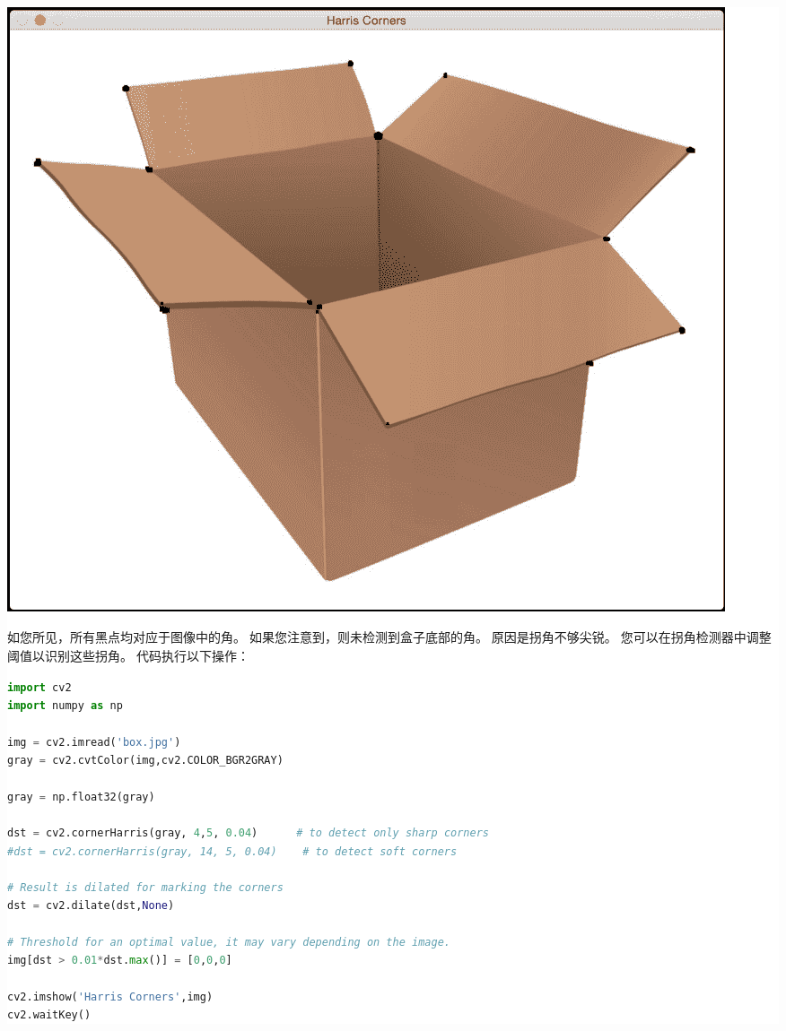 ![Detecting the corners](img/B04554_05_08.jpg)

如您所见，所有黑点均对应于图像中的角。 如果您注意到，则未检测到盒子底部的角。 原因是拐角不够尖锐。 您可以在拐角检测器中调整阈值以识别这些拐角。 代码执行以下操作：

```py
import cv2
import numpy as np

img = cv2.imread('box.jpg')
gray = cv2.cvtColor(img,cv2.COLOR_BGR2GRAY)

gray = np.float32(gray)

dst = cv2.cornerHarris(gray, 4,5, 0.04)      # to detect only sharp corners
#dst = cv2.cornerHarris(gray, 14, 5, 0.04)    # to detect soft corners

# Result is dilated for marking the corners
dst = cv2.dilate(dst,None)

# Threshold for an optimal value, it may vary depending on the image.
img[dst > 0.01*dst.max()] = [0,0,0]

cv2.imshow('Harris Corners',img)
cv2.waitKey()
```
